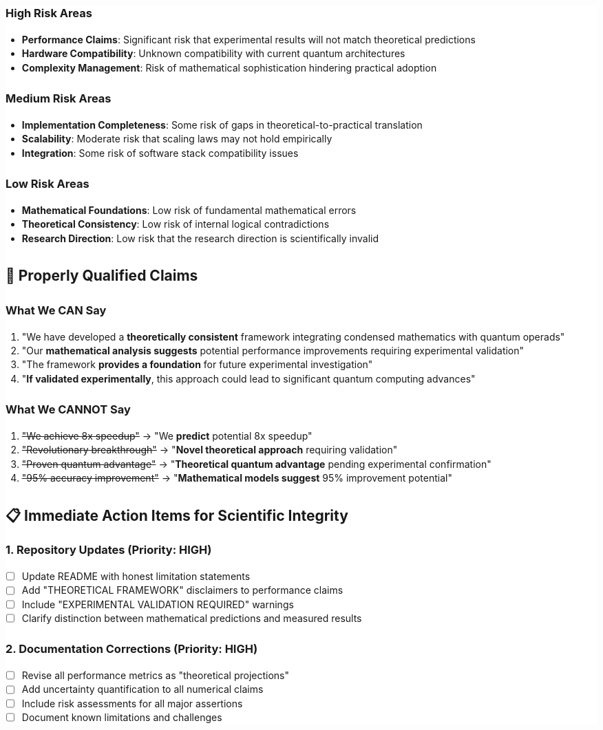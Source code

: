 ### High Risk Areas
- **Performance Claims**: Significant risk that experimental results will not match theoretical predictions
- **Hardware Compatibility**: Unknown compatibility with current quantum architectures
- **Complexity Management**: Risk of mathematical sophistication hindering practical adoption

### Medium Risk Areas
- **Implementation Completeness**: Some risk of gaps in theoretical-to-practical translation
- **Scalability**: Moderate risk that scaling laws may not hold empirically
- **Integration**: Some risk of software stack compatibility issues

### Low Risk Areas
- **Mathematical Foundations**: Low risk of fundamental mathematical errors
- **Theoretical Consistency**: Low risk of internal logical contradictions
- **Research Direction**: Low risk that the research direction is scientifically invalid

## 🎯 **Properly Qualified Claims**

### What We CAN Say
1. "We have developed a **theoretically consistent** framework integrating condensed mathematics with quantum operads"
2. "Our **mathematical analysis suggests** potential performance improvements requiring experimental validation"
3. "The framework **provides a foundation** for future experimental investigation"
4. "**If validated experimentally**, this approach could lead to significant quantum computing advances"

### What We CANNOT Say
1. ~~"We achieve 8x speedup"~~ → "We **predict** potential 8x speedup"
2. ~~"Revolutionary breakthrough"~~ → "**Novel theoretical approach** requiring validation"
3. ~~"Proven quantum advantage"~~ → "**Theoretical quantum advantage** pending experimental confirmation"
4. ~~"95% accuracy improvement"~~ → "**Mathematical models suggest** 95% improvement potential"

## 📋 **Immediate Action Items for Scientific Integrity**

### 1. Repository Updates (Priority: HIGH)
- [ ] Update README with honest limitation statements
- [ ] Add "THEORETICAL FRAMEWORK" disclaimers to performance claims
- [ ] Include "EXPERIMENTAL VALIDATION REQUIRED" warnings
- [ ] Clarify distinction between mathematical predictions and measured results

### 2. Documentation Corrections (Priority: HIGH)
- [ ] Revise all performance metrics as "theoretical projections"
- [ ] Add uncertainty quantification to all numerical claims
- [ ] Include risk assessments for all major assertions
- [ ] Document known limitations and challenges
